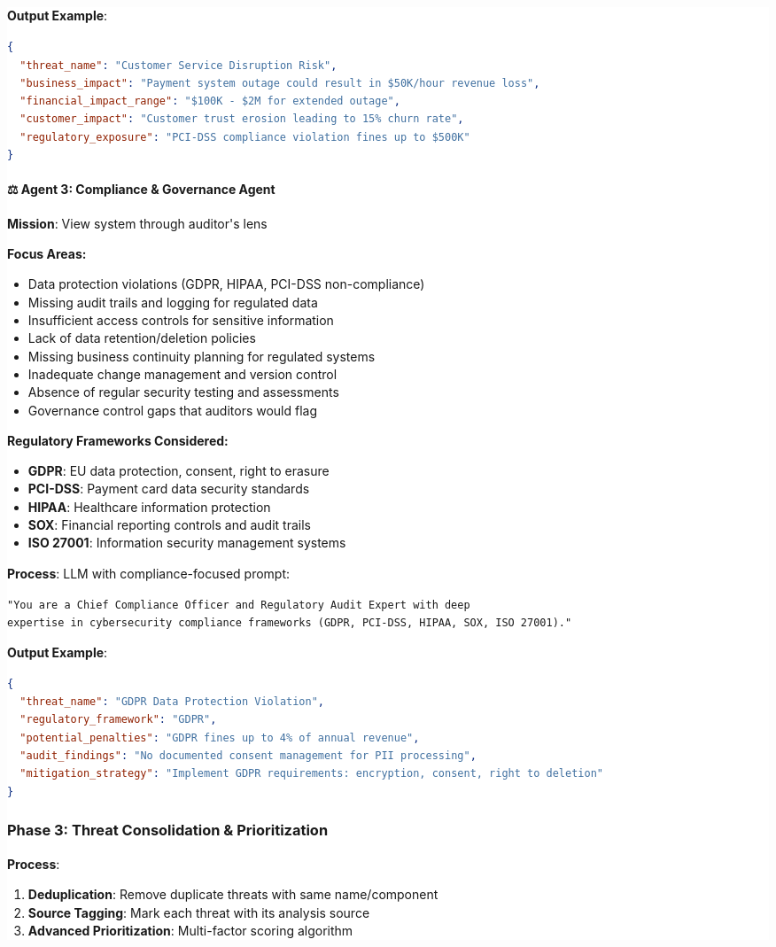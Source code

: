 **Output Example**:
```json
{
  "threat_name": "Customer Service Disruption Risk", 
  "business_impact": "Payment system outage could result in $50K/hour revenue loss",
  "financial_impact_range": "$100K - $2M for extended outage",
  "customer_impact": "Customer trust erosion leading to 15% churn rate",
  "regulatory_exposure": "PCI-DSS compliance violation fines up to $500K"
}
```

#### **⚖️ Agent 3: Compliance & Governance Agent**

**Mission**: View system through auditor's lens

**Focus Areas:**
- Data protection violations (GDPR, HIPAA, PCI-DSS non-compliance)
- Missing audit trails and logging for regulated data
- Insufficient access controls for sensitive information
- Lack of data retention/deletion policies
- Missing business continuity planning for regulated systems
- Inadequate change management and version control
- Absence of regular security testing and assessments
- Governance control gaps that auditors would flag

**Regulatory Frameworks Considered:**
- **GDPR**: EU data protection, consent, right to erasure
- **PCI-DSS**: Payment card data security standards
- **HIPAA**: Healthcare information protection
- **SOX**: Financial reporting controls and audit trails
- **ISO 27001**: Information security management systems

**Process**: LLM with compliance-focused prompt:
```
"You are a Chief Compliance Officer and Regulatory Audit Expert with deep 
expertise in cybersecurity compliance frameworks (GDPR, PCI-DSS, HIPAA, SOX, ISO 27001)."
```

**Output Example**:
```json
{
  "threat_name": "GDPR Data Protection Violation",
  "regulatory_framework": "GDPR", 
  "potential_penalties": "GDPR fines up to 4% of annual revenue",
  "audit_findings": "No documented consent management for PII processing",
  "mitigation_strategy": "Implement GDPR requirements: encryption, consent, right to deletion"
}
```

### **Phase 3: Threat Consolidation & Prioritization**

**Process**:
1. **Deduplication**: Remove duplicate threats with same name/component
2. **Source Tagging**: Mark each threat with its analysis source
3. **Advanced Prioritization**: Multi-factor scoring algorithm
